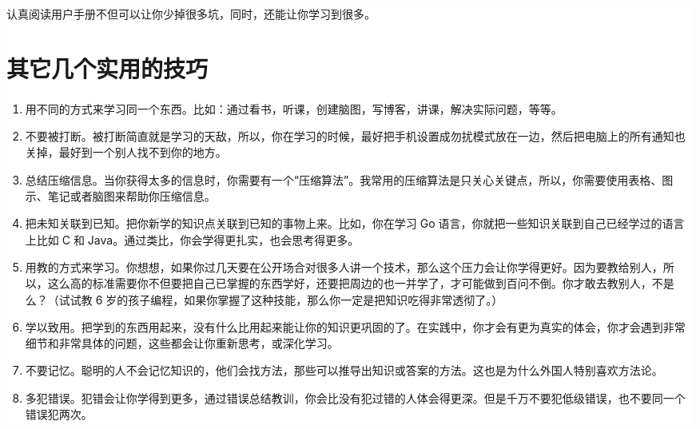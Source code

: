 认真阅读用户手册不但可以让你少掉很多坑，同时，还能让你学习到很多。

# 其它几个实用的技巧
1. 用不同的方式来学习同一个东西。比如：通过看书，听课，创建脑图，写博客，讲课，解决实际问题，等等。

2. 不要被打断。被打断简直就是学习的天敌，所以，你在学习的时候，最好把手机设置成勿扰模式放在一边，然后把电脑上的所有通知也关掉，最好到一个别人找不到你的地方。

3. 总结压缩信息。当你获得太多的信息时，你需要有一个“压缩算法”。我常用的压缩算法是只关心关键点，所以，你需要使用表格、图示、笔记或者脑图来帮助你压缩信息。

4. 把未知关联到已知。把你新学的知识点关联到已知的事物上来。比如，你在学习 Go 语言，你就把一些知识关联到自己已经学过的语言上比如 C 和 Java。通过类比，你会学得更扎实，也会思考得更多。

5. 用教的方式来学习。你想想，如果你过几天要在公开场合对很多人讲一个技术，那么这个压力会让你学得更好。因为要教给别人，所以，这么高的标准需要你不但要把自己已掌握的东西学好，还要把周边的也一并学了，才可能做到百问不倒。你才敢去教别人，不是么？（试试教 6 岁的孩子编程，如果你掌握了这种技能，那么你一定是把知识吃得非常透彻了。）

6. 学以致用。把学到的东西用起来，没有什么比用起来能让你的知识更巩固的了。在实践中，你才会有更为真实的体会，你才会遇到非常细节和非常具体的问题，这些都会让你重新思考，或深化学习。

7. 不要记忆。聪明的人不会记忆知识的，他们会找方法，那些可以推导出知识或答案的方法。这也是为什么外国人特别喜欢方法论。

8. 多犯错误。犯错会让你学得到更多，通过错误总结教训，你会比没有犯过错的人体会得更深。但是千万不要犯低级错误，也不要同一个错误犯两次。


